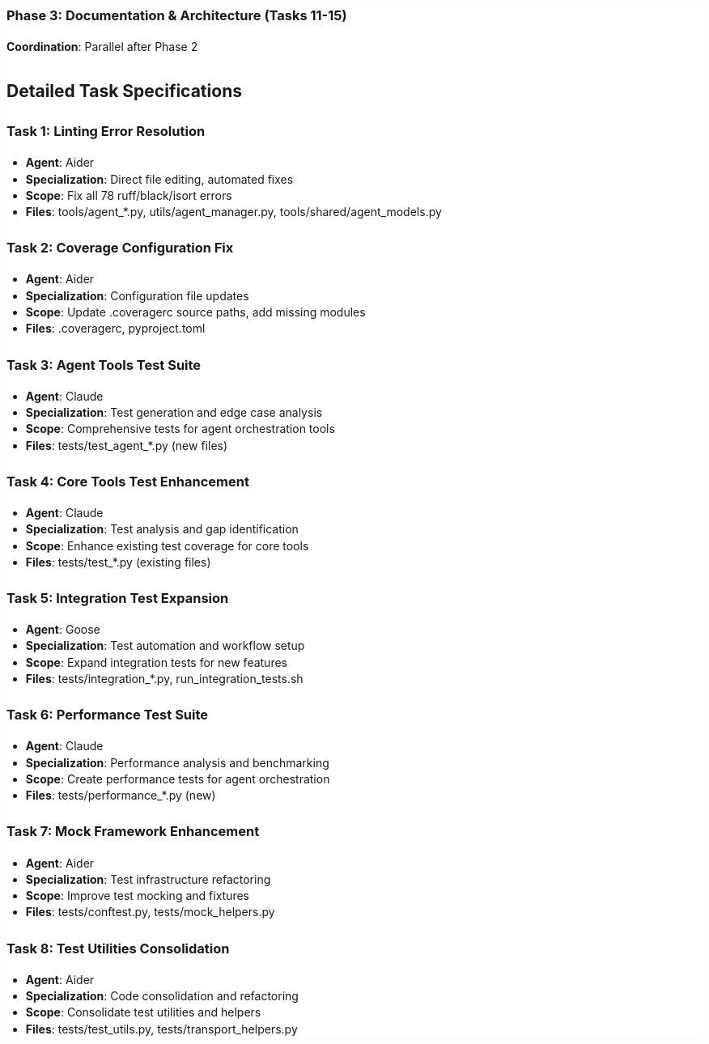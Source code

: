 ### Phase 3: Documentation & Architecture (Tasks 11-15)
**Coordination**: Parallel after Phase 2

## Detailed Task Specifications

### Task 1: Linting Error Resolution
- **Agent**: Aider
- **Specialization**: Direct file editing, automated fixes
- **Scope**: Fix all 78 ruff/black/isort errors
- **Files**: tools/agent_*.py, utils/agent_manager.py, tools/shared/agent_models.py

### Task 2: Coverage Configuration Fix
- **Agent**: Aider  
- **Specialization**: Configuration file updates
- **Scope**: Update .coveragerc source paths, add missing modules
- **Files**: .coveragerc, pyproject.toml

### Task 3: Agent Tools Test Suite
- **Agent**: Claude
- **Specialization**: Test generation and edge case analysis
- **Scope**: Comprehensive tests for agent orchestration tools
- **Files**: tests/test_agent_*.py (new files)

### Task 4: Core Tools Test Enhancement
- **Agent**: Claude
- **Specialization**: Test analysis and gap identification
- **Scope**: Enhance existing test coverage for core tools
- **Files**: tests/test_*.py (existing files)

### Task 5: Integration Test Expansion
- **Agent**: Goose
- **Specialization**: Test automation and workflow setup
- **Scope**: Expand integration tests for new features
- **Files**: tests/integration_*.py, run_integration_tests.sh

### Task 6: Performance Test Suite
- **Agent**: Claude
- **Specialization**: Performance analysis and benchmarking
- **Scope**: Create performance tests for agent orchestration
- **Files**: tests/performance_*.py (new)

### Task 7: Mock Framework Enhancement
- **Agent**: Aider
- **Specialization**: Test infrastructure refactoring
- **Scope**: Improve test mocking and fixtures
- **Files**: tests/conftest.py, tests/mock_helpers.py

### Task 8: Test Utilities Consolidation
- **Agent**: Aider
- **Specialization**: Code consolidation and refactoring
- **Scope**: Consolidate test utilities and helpers
- **Files**: tests/test_utils.py, tests/transport_helpers.py
